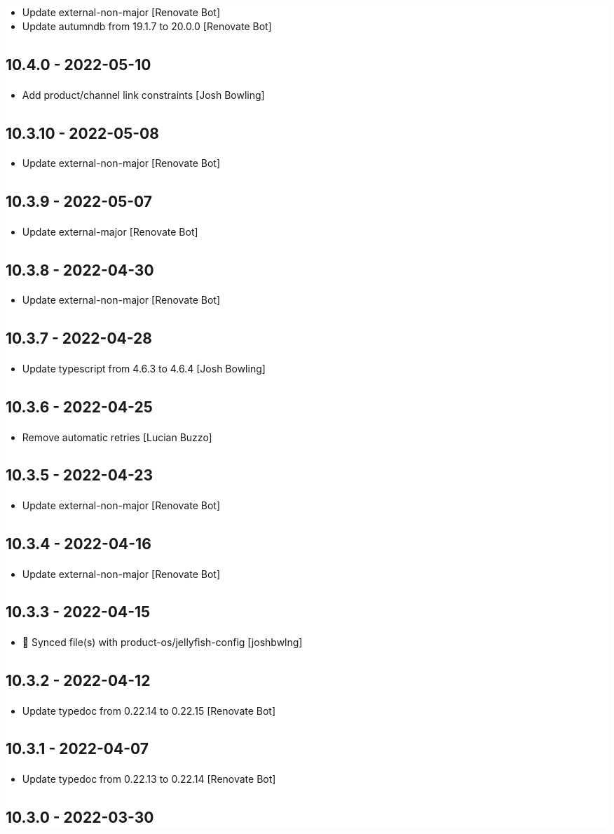 * Update external-non-major [Renovate Bot]
* Update autumndb from 19.1.7 to 20.0.0 [Renovate Bot]

## 10.4.0 - 2022-05-10

* Add product/channel link constraints [Josh Bowling]

## 10.3.10 - 2022-05-08

* Update external-non-major [Renovate Bot]

## 10.3.9 - 2022-05-07

* Update external-major [Renovate Bot]

## 10.3.8 - 2022-04-30

* Update external-non-major [Renovate Bot]

## 10.3.7 - 2022-04-28

* Update typescript from 4.6.3 to 4.6.4 [Josh Bowling]

## 10.3.6 - 2022-04-25

* Remove automatic retries [Lucian Buzzo]

## 10.3.5 - 2022-04-23

* Update external-non-major [Renovate Bot]

## 10.3.4 - 2022-04-16

* Update external-non-major [Renovate Bot]

## 10.3.3 - 2022-04-15

* 🔄 Synced file(s) with product-os/jellyfish-config [joshbwlng]

## 10.3.2 - 2022-04-12

* Update typedoc from 0.22.14 to 0.22.15 [Renovate Bot]

## 10.3.1 - 2022-04-07

* Update typedoc from 0.22.13 to 0.22.14 [Renovate Bot]

## 10.3.0 - 2022-03-30
